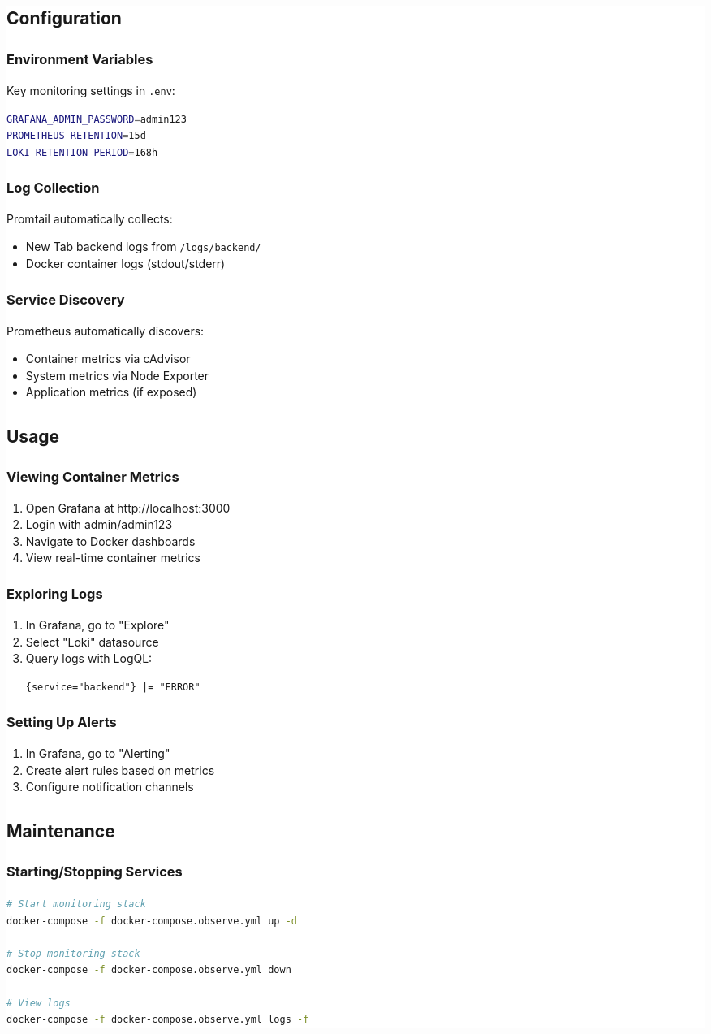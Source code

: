 ## Configuration

### Environment Variables
Key monitoring settings in `.env`:
```bash
GRAFANA_ADMIN_PASSWORD=admin123
PROMETHEUS_RETENTION=15d
LOKI_RETENTION_PERIOD=168h
```

### Log Collection
Promtail automatically collects:
- New Tab backend logs from `/logs/backend/`
- Docker container logs (stdout/stderr)

### Service Discovery
Prometheus automatically discovers:
- Container metrics via cAdvisor
- System metrics via Node Exporter
- Application metrics (if exposed)

## Usage

### Viewing Container Metrics
1. Open Grafana at http://localhost:3000
2. Login with admin/admin123
3. Navigate to Docker dashboards
4. View real-time container metrics

### Exploring Logs
1. In Grafana, go to "Explore"
2. Select "Loki" datasource
3. Query logs with LogQL:
   ```
   {service="backend"} |= "ERROR"
   ```

### Setting Up Alerts
1. In Grafana, go to "Alerting"
2. Create alert rules based on metrics
3. Configure notification channels

## Maintenance

### Starting/Stopping Services
```bash
# Start monitoring stack
docker-compose -f docker-compose.observe.yml up -d

# Stop monitoring stack
docker-compose -f docker-compose.observe.yml down

# View logs
docker-compose -f docker-compose.observe.yml logs -f
```
